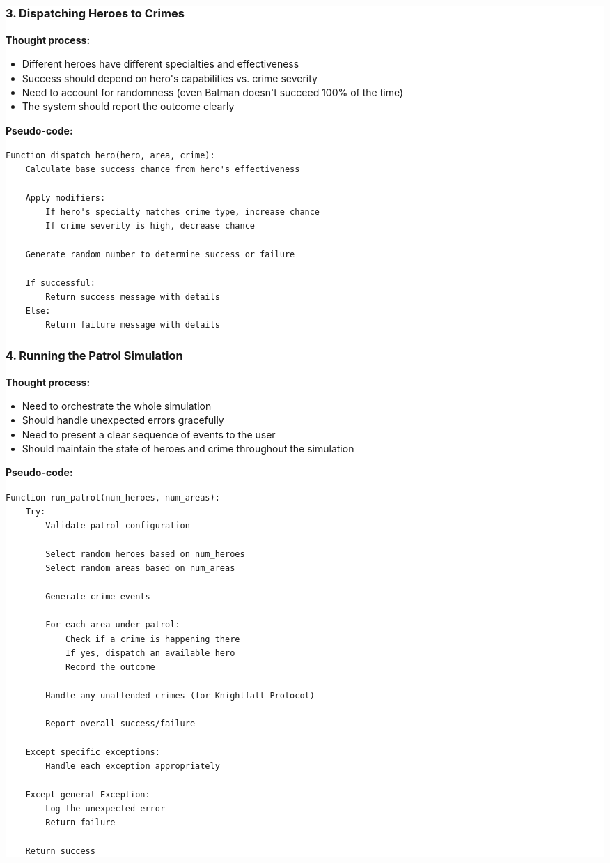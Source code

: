 ### 3. Dispatching Heroes to Crimes

**Thought process:**
- Different heroes have different specialties and effectiveness
- Success should depend on hero's capabilities vs. crime severity
- Need to account for randomness (even Batman doesn't succeed 100% of the time)
- The system should report the outcome clearly

**Pseudo-code:**
```
Function dispatch_hero(hero, area, crime):
    Calculate base success chance from hero's effectiveness
    
    Apply modifiers:
        If hero's specialty matches crime type, increase chance
        If crime severity is high, decrease chance
    
    Generate random number to determine success or failure
    
    If successful:
        Return success message with details
    Else:
        Return failure message with details
```

### 4. Running the Patrol Simulation

**Thought process:**
- Need to orchestrate the whole simulation
- Should handle unexpected errors gracefully
- Need to present a clear sequence of events to the user
- Should maintain the state of heroes and crime throughout the simulation

**Pseudo-code:**
```
Function run_patrol(num_heroes, num_areas):
    Try:
        Validate patrol configuration
        
        Select random heroes based on num_heroes
        Select random areas based on num_areas
        
        Generate crime events
        
        For each area under patrol:
            Check if a crime is happening there
            If yes, dispatch an available hero
            Record the outcome
        
        Handle any unattended crimes (for Knightfall Protocol)
        
        Report overall success/failure
    
    Except specific exceptions:
        Handle each exception appropriately
        
    Except general Exception:
        Log the unexpected error
        Return failure
        
    Return success
```
